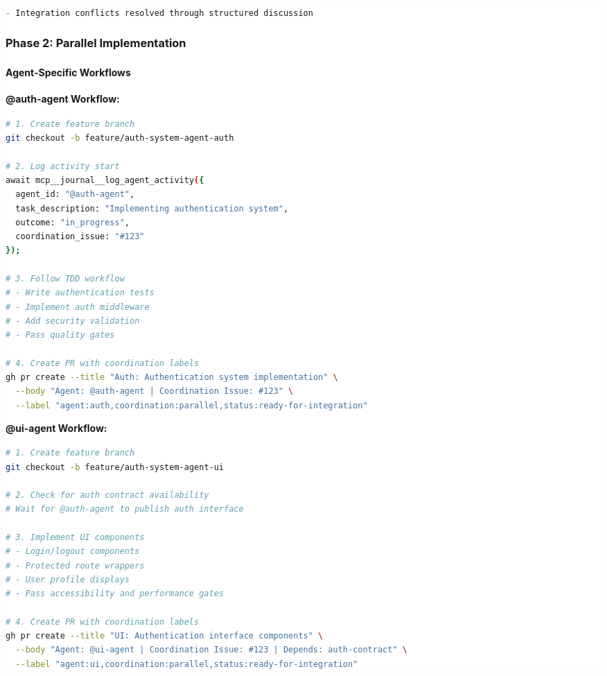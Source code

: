 ```markdown
- Integration conflicts resolved through structured discussion
```

### Phase 2: Parallel Implementation

#### Agent-Specific Workflows

**@auth-agent Workflow:**
```bash
# 1. Create feature branch
git checkout -b feature/auth-system-agent-auth

# 2. Log activity start
await mcp__journal__log_agent_activity({
  agent_id: "@auth-agent",
  task_description: "Implementing authentication system",
  outcome: "in_progress",
  coordination_issue: "#123"
});

# 3. Follow TDD workflow
# - Write authentication tests
# - Implement auth middleware
# - Add security validation
# - Pass quality gates

# 4. Create PR with coordination labels
gh pr create --title "Auth: Authentication system implementation" \
  --body "Agent: @auth-agent | Coordination Issue: #123" \
  --label "agent:auth,coordination:parallel,status:ready-for-integration"
```

**@ui-agent Workflow:**
```bash
# 1. Create feature branch  
git checkout -b feature/auth-system-agent-ui

# 2. Check for auth contract availability
# Wait for @auth-agent to publish auth interface

# 3. Implement UI components
# - Login/logout components
# - Protected route wrappers
# - User profile displays
# - Pass accessibility and performance gates

# 4. Create PR with coordination labels
gh pr create --title "UI: Authentication interface components" \
  --body "Agent: @ui-agent | Coordination Issue: #123 | Depends: auth-contract" \
  --label "agent:ui,coordination:parallel,status:ready-for-integration"
```
